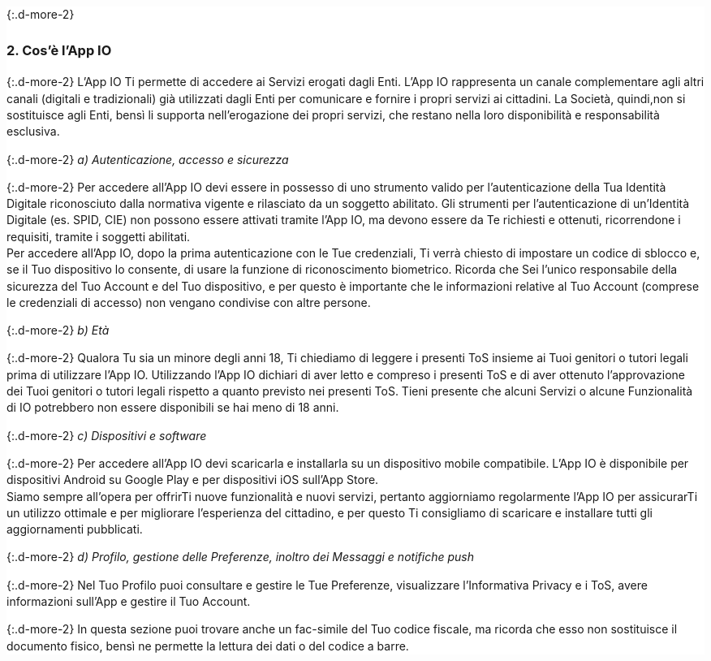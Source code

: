 {:.d-more-2}

### **2.** Cos’è l’App IO

{:.d-more-2}
L’App IO Ti permette di accedere ai Servizi erogati dagli Enti. L’App IO rappresenta un canale complementare agli altri canali (digitali e tradizionali) già utilizzati dagli Enti per comunicare e fornire i propri servizi ai cittadini. La Società, quindi, ​non si sostituisce agli Enti, bensì li supporta nell’erogazione dei propri servizi, che restano nella loro disponibilità e responsabilità esclusiva.

{:.d-more-2}
_a) Autenticazione, accesso e sicurezza_

{:.d-more-2}
Per accedere all’App IO devi essere in possesso di uno strumento valido per l’autenticazione della Tua Identità Digitale riconosciuto dalla normativa vigente e rilasciato da un soggetto abilitato. Gli strumenti per l’autenticazione di un’Identità Digitale (es. SPID, CIE) non possono essere attivati tramite l’App IO, ma devono essere da Te richiesti e ottenuti, ricorrendone i requisiti, tramite i soggetti abilitati.<br>
Per accedere all’App IO, dopo la prima autenticazione con le Tue credenziali, Ti verrà chiesto di impostare un codice di sblocco e, se il Tuo dispositivo lo consente, di usare la funzione di riconoscimento biometrico. Ricorda che Sei l’unico responsabile della sicurezza del Tuo Account e del Tuo dispositivo, e per questo è importante che le informazioni relative al Tuo Account (comprese le credenziali di accesso) non vengano condivise con altre persone.

{:.d-more-2}
_b) Età_

{:.d-more-2}
Qualora Tu sia un minore degli anni 18, Ti chiediamo di leggere i presenti ToS insieme ai Tuoi genitori o tutori legali prima di utilizzare l’App IO. Utilizzando l’App IO dichiari di aver letto e compreso i presenti ToS e di aver ottenuto l’approvazione dei Tuoi genitori o tutori legali rispetto a quanto previsto nei presenti ToS. Tieni presente che alcuni Servizi o alcune Funzionalità di IO potrebbero non essere disponibili se hai meno di 18 anni.

{:.d-more-2}
_c) Dispositivi e software_

{:.d-more-2}
Per accedere all’App IO devi scaricarla e installarla su un dispositivo mobile compatibile. L’App IO è disponibile per dispositivi Android su Google Play e per dispositivi iOS sull’App Store.<br>
Siamo sempre all’opera per offrirTi nuove funzionalità e nuovi servizi, pertanto aggiorniamo regolarmente l’App IO per assicurarTi un utilizzo ottimale e per migliorare l’esperienza del cittadino, e per questo Ti consigliamo di scaricare e installare tutti gli aggiornamenti pubblicati.

{:.d-more-2}
_d) Profilo, gestione delle Preferenze, inoltro dei Messaggi e notifiche push_

{:.d-more-2}
Nel Tuo Profilo puoi consultare e gestire le Tue Preferenze, visualizzare l’Informativa Privacy e i ToS, avere informazioni sull’App e gestire il Tuo Account.

{:.d-more-2}
In questa sezione puoi trovare anche un fac-simile del Tuo codice fiscale, ma ricorda che esso non sostituisce il documento fisico, bensì ne permette la lettura dei dati o del codice a barre.
